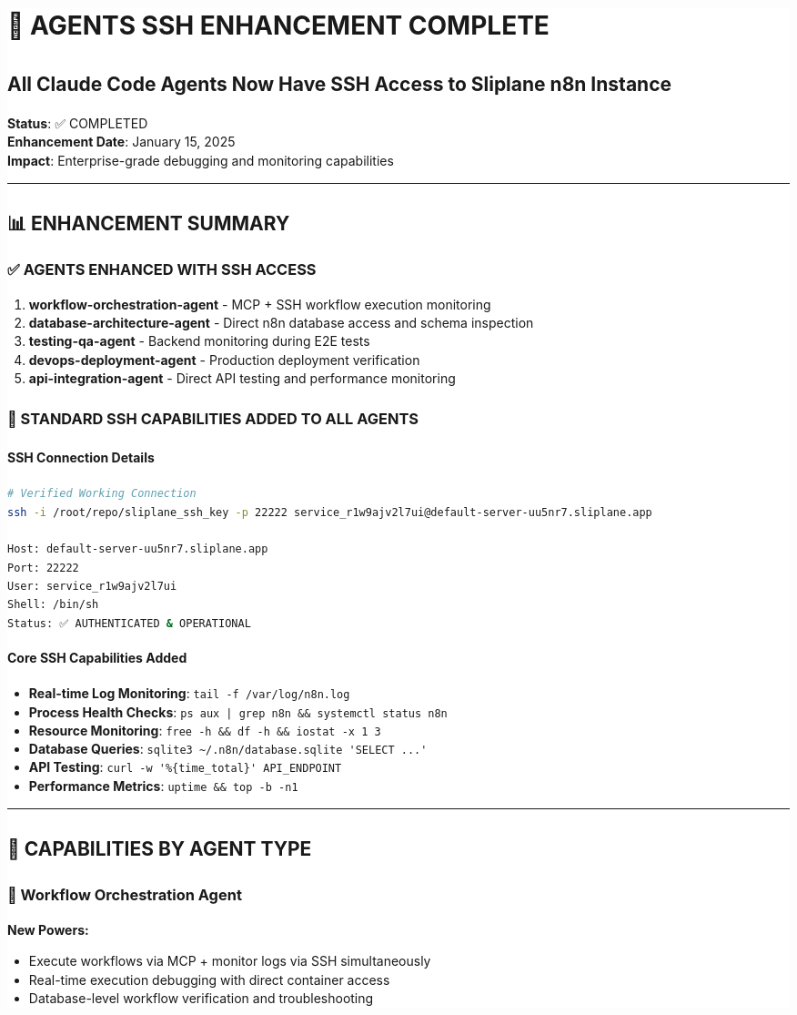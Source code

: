 # 🚀 AGENTS SSH ENHANCEMENT COMPLETE
## All Claude Code Agents Now Have SSH Access to Sliplane n8n Instance

**Status**: ✅ COMPLETED  
**Enhancement Date**: January 15, 2025  
**Impact**: Enterprise-grade debugging and monitoring capabilities

---

## 📊 **ENHANCEMENT SUMMARY**

### **✅ AGENTS ENHANCED WITH SSH ACCESS**
1. **workflow-orchestration-agent** - MCP + SSH workflow execution monitoring
2. **database-architecture-agent** - Direct n8n database access and schema inspection  
3. **testing-qa-agent** - Backend monitoring during E2E tests
4. **devops-deployment-agent** - Production deployment verification
5. **api-integration-agent** - Direct API testing and performance monitoring

### **🔧 STANDARD SSH CAPABILITIES ADDED TO ALL AGENTS**

#### **SSH Connection Details**
```bash
# Verified Working Connection
ssh -i /root/repo/sliplane_ssh_key -p 22222 service_r1w9ajv2l7ui@default-server-uu5nr7.sliplane.app

Host: default-server-uu5nr7.sliplane.app
Port: 22222  
User: service_r1w9ajv2l7ui
Shell: /bin/sh
Status: ✅ AUTHENTICATED & OPERATIONAL
```

#### **Core SSH Capabilities Added**
- **Real-time Log Monitoring**: `tail -f /var/log/n8n.log`
- **Process Health Checks**: `ps aux | grep n8n && systemctl status n8n`
- **Resource Monitoring**: `free -h && df -h && iostat -x 1 3`
- **Database Queries**: `sqlite3 ~/.n8n/database.sqlite 'SELECT ...'`
- **API Testing**: `curl -w '%{time_total}' API_ENDPOINT`
- **Performance Metrics**: `uptime && top -b -n1`

---

## 🎯 **CAPABILITIES BY AGENT TYPE**

### **🔄 Workflow Orchestration Agent**
**New Powers:**
- Execute workflows via MCP + monitor logs via SSH simultaneously  
- Real-time execution debugging with direct container access
- Database-level workflow verification and troubleshooting
